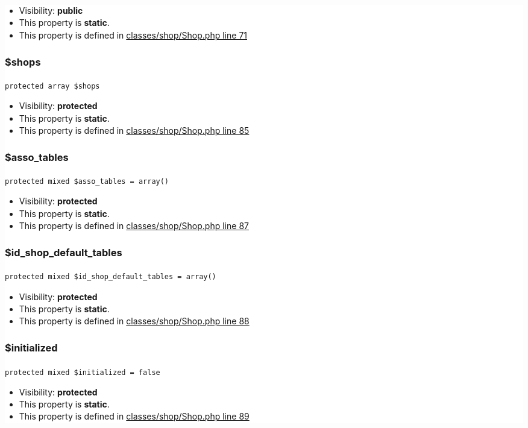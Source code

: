 



* Visibility: **public**
* This property is **static**.
* This property is defined in [classes/shop/Shop.php line 71](https://github.com/PrestaShop/PrestaShop/blob/1.6.1.1/classes/shop/Shop.php#71)


### $shops

    protected array $shops





* Visibility: **protected**
* This property is **static**.
* This property is defined in [classes/shop/Shop.php line 85](https://github.com/PrestaShop/PrestaShop/blob/1.6.1.1/classes/shop/Shop.php#85)


### $asso_tables

    protected mixed $asso_tables = array()





* Visibility: **protected**
* This property is **static**.
* This property is defined in [classes/shop/Shop.php line 87](https://github.com/PrestaShop/PrestaShop/blob/1.6.1.1/classes/shop/Shop.php#87)


### $id_shop_default_tables

    protected mixed $id_shop_default_tables = array()





* Visibility: **protected**
* This property is **static**.
* This property is defined in [classes/shop/Shop.php line 88](https://github.com/PrestaShop/PrestaShop/blob/1.6.1.1/classes/shop/Shop.php#88)


### $initialized

    protected mixed $initialized = false





* Visibility: **protected**
* This property is **static**.
* This property is defined in [classes/shop/Shop.php line 89](https://github.com/PrestaShop/PrestaShop/blob/1.6.1.1/classes/shop/Shop.php#89)
